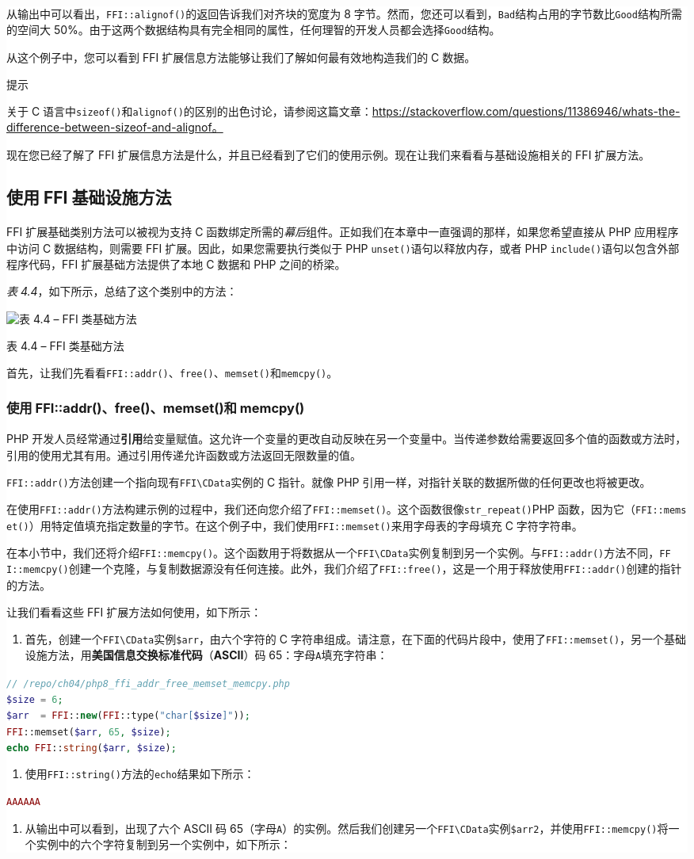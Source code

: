 从输出中可以看出，`FFI::alignof()`的返回告诉我们对齐块的宽度为 8 字节。然而，您还可以看到，`Bad`结构占用的字节数比`Good`结构所需的空间大 50%。由于这两个数据结构具有完全相同的属性，任何理智的开发人员都会选择`Good`结构。

从这个例子中，您可以看到 FFI 扩展信息方法能够让我们了解如何最有效地构造我们的 C 数据。

提示

关于 C 语言中`sizeof()`和`alignof()`的区别的出色讨论，请参阅这篇文章：https://stackoverflow.com/questions/11386946/whats-the-difference-between-sizeof-and-alignof。

现在您已经了解了 FFI 扩展信息方法是什么，并且已经看到了它们的使用示例。现在让我们来看看与基础设施相关的 FFI 扩展方法。

## 使用 FFI 基础设施方法

FFI 扩展基础类别方法可以被视为支持 C 函数绑定所需的*幕后*组件。正如我们在本章中一直强调的那样，如果您希望直接从 PHP 应用程序中访问 C 数据结构，则需要 FFI 扩展。因此，如果您需要执行类似于 PHP `unset()`语句以释放内存，或者 PHP `include()`语句以包含外部程序代码，FFI 扩展基础方法提供了本地 C 数据和 PHP 之间的桥梁。

*表 4.4*，如下所示，总结了这个类别中的方法：

![表 4.4 – FFI 类基础方法](https://github.com/OpenDocCN/freelearn-php-zh/raw/master/docs/php8-prog-tip/img/Table_4.4_B16992.jpg)

表 4.4 – FFI 类基础方法

首先，让我们先看看`FFI::addr()`、`free()`、`memset()`和`memcpy()`。

### 使用 FFI::addr()、free()、memset()和 memcpy()

PHP 开发人员经常通过**引用**给变量赋值。这允许一个变量的更改自动反映在另一个变量中。当传递参数给需要返回多个值的函数或方法时，引用的使用尤其有用。通过引用传递允许函数或方法返回无限数量的值。

`FFI::addr()`方法创建一个指向现有`FFI\CData`实例的 C 指针。就像 PHP 引用一样，对指针关联的数据所做的任何更改也将被更改。

在使用`FFI::addr()`方法构建示例的过程中，我们还向您介绍了`FFI::memset()`。这个函数很像`str_repeat()`PHP 函数，因为它（`FFI::memset()`）用特定值填充指定数量的字节。在这个例子中，我们使用`FFI::memset()`来用字母表的字母填充 C 字符字符串。

在本小节中，我们还将介绍`FFI::memcpy()`。这个函数用于将数据从一个`FFI\CData`实例复制到另一个实例。与`FFI::addr()`方法不同，`FFI::memcpy()`创建一个克隆，与复制数据源没有任何连接。此外，我们介绍了`FFI::free()`，这是一个用于释放使用`FFI::addr()`创建的指针的方法。

让我们看看这些 FFI 扩展方法如何使用，如下所示：

1.  首先，创建一个`FFI\CData`实例`$arr`，由六个字符的 C 字符串组成。请注意，在下面的代码片段中，使用了`FFI::memset()`，另一个基础设施方法，用**美国信息交换标准代码**（**ASCII**）码 65：字母`A`填充字符串：

```php
// /repo/ch04/php8_ffi_addr_free_memset_memcpy.php
$size = 6;
$arr  = FFI::new(FFI::type("char[$size]"));
FFI::memset($arr, 65, $size);
echo FFI::string($arr, $size);
```

1.  使用`FFI::string()`方法的`echo`结果如下所示：

```php
AAAAAA
```

1.  从输出中可以看到，出现了六个 ASCII 码 65（字母`A`）的实例。然后我们创建另一个`FFI\CData`实例`$arr2`，并使用`FFI::memcpy()`将一个实例中的六个字符复制到另一个实例中，如下所示：
